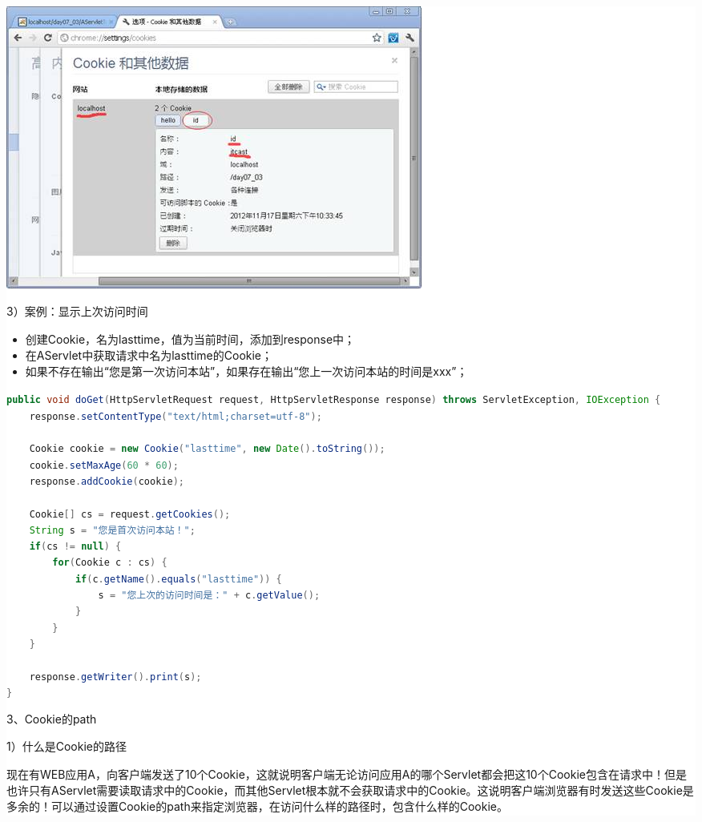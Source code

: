 ![img](images/clip_image002-1581649942307.jpg)

3）案例：显示上次访问时间

* 创建Cookie，名为lasttime，值为当前时间，添加到response中；
* 在AServlet中获取请求中名为lasttime的Cookie；
* 如果不存在输出“您是第一次访问本站”，如果存在输出“您上一次访问本站的时间是xxx”；

~~~java
public void doGet(HttpServletRequest request, HttpServletResponse response) throws ServletException, IOException {
	response.setContentType("text/html;charset=utf-8");

	Cookie cookie = new Cookie("lasttime", new Date().toString()); 
	cookie.setMaxAge(60 * 60); 
	response.addCookie(cookie); 

	Cookie[] cs = request.getCookies(); 
	String s = "您是首次访问本站！";
	if(cs != null) { 
		for(Cookie c : cs) { 
			if(c.getName().equals("lasttime")) { 
				s = "您上次的访问时间是：" + c.getValue(); 
			}
		}
	}

	response.getWriter().print(s); 
}
~~~

3、Cookie的path

1）什么是Cookie的路径

现在有WEB应用A，向客户端发送了10个Cookie，这就说明客户端无论访问应用A的哪个Servlet都会把这10个Cookie包含在请求中！但是也许只有AServlet需要读取请求中的Cookie，而其他Servlet根本就不会获取请求中的Cookie。这说明客户端浏览器有时发送这些Cookie是多余的！可以通过设置Cookie的path来指定浏览器，在访问什么样的路径时，包含什么样的Cookie。
